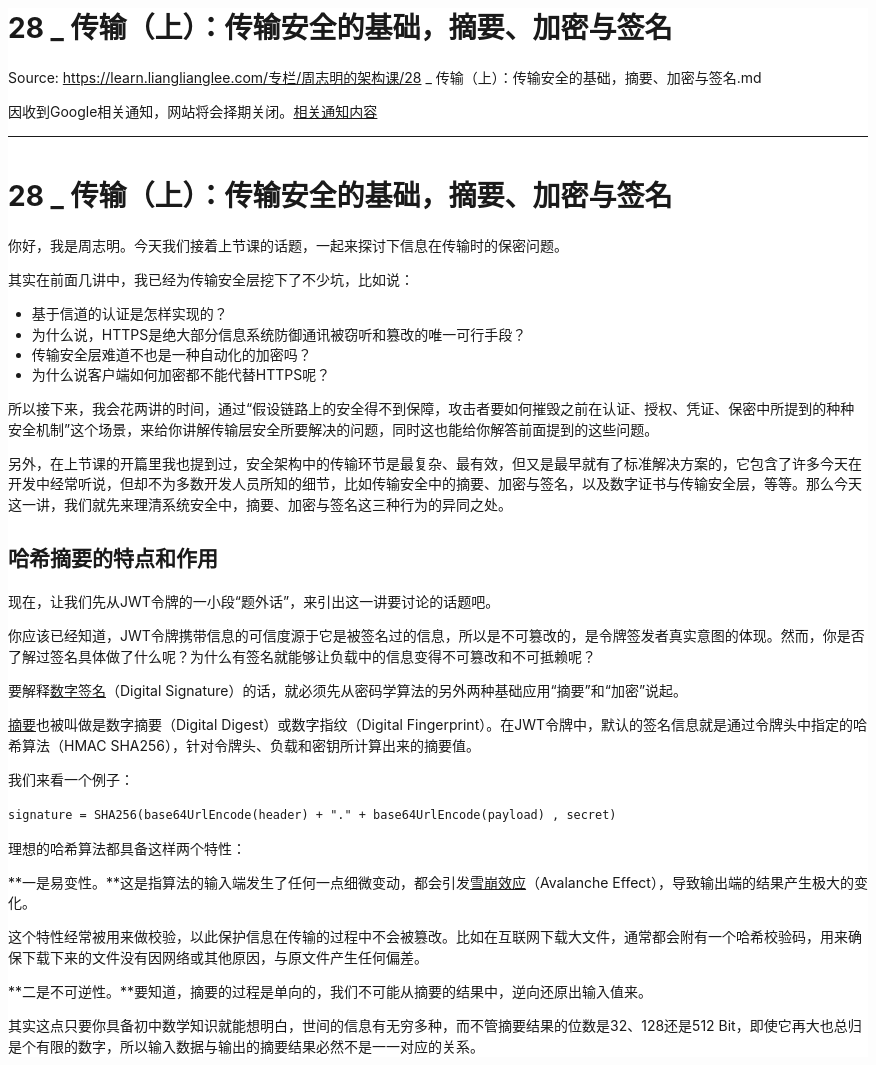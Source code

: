 # 28 _ 传输（上）：传输安全的基础，摘要、加密与签名 

Source: https://learn.lianglianglee.com/专栏/周志明的架构课/28 _ 传输（上）：传输安全的基础，摘要、加密与签名.md

因收到Google相关通知，网站将会择期关闭。[相关通知内容](https://lumendatabase.org/notices/44265620)

---

# 28 \_ 传输（上）：传输安全的基础，摘要、加密与签名

你好，我是周志明。今天我们接着上节课的话题，一起来探讨下信息在传输时的保密问题。

其实在前面几讲中，我已经为传输安全层挖下了不少坑，比如说：

* 基于信道的认证是怎样实现的？
* 为什么说，HTTPS是绝大部分信息系统防御通讯被窃听和篡改的唯一可行手段？
* 传输安全层难道不也是一种自动化的加密吗？
* 为什么说客户端如何加密都不能代替HTTPS呢？

所以接下来，我会花两讲的时间，通过“假设链路上的安全得不到保障，攻击者要如何摧毁之前在认证、授权、凭证、保密中所提到的种种安全机制”这个场景，来给你讲解传输层安全所要解决的问题，同时这也能给你解答前面提到的这些问题。

另外，在上节课的开篇里我也提到过，安全架构中的传输环节是最复杂、最有效，但又是最早就有了标准解决方案的，它包含了许多今天在开发中经常听说，但却不为多数开发人员所知的细节，比如传输安全中的摘要、加密与签名，以及数字证书与传输安全层，等等。那么今天这一讲，我们就先来理清系统安全中，摘要、加密与签名这三种行为的异同之处。

## 哈希摘要的特点和作用

现在，让我们先从JWT令牌的一小段“题外话”，来引出这一讲要讨论的话题吧。

你应该已经知道，JWT令牌携带信息的可信度源于它是被签名过的信息，所以是不可篡改的，是令牌签发者真实意图的体现。然而，你是否了解过签名具体做了什么呢？为什么有签名就能够让负载中的信息变得不可篡改和不可抵赖呢？

要解释[数字签名](https://en.wikipedia.org/wiki/Digital_signature)（Digital Signature）的话，就必须先从密码学算法的另外两种基础应用“摘要”和“加密”说起。

[摘要](https://en.wikipedia.org/wiki/Cryptographic_hash_function)也被叫做是数字摘要（Digital Digest）或数字指纹（Digital Fingerprint）。在JWT令牌中，默认的签名信息就是通过令牌头中指定的哈希算法（HMAC SHA256），针对令牌头、负载和密钥所计算出来的摘要值。

我们来看一个例子：

```
signature = SHA256(base64UrlEncode(header) + "." + base64UrlEncode(payload) , secret)

```

理想的哈希算法都具备这样两个特性：

**一是易变性。**这是指算法的输入端发生了任何一点细微变动，都会引发[雪崩效应](https://en.wikipedia.org/wiki/Avalanche_effect)（Avalanche Effect），导致输出端的结果产生极大的变化。

这个特性经常被用来做校验，以此保护信息在传输的过程中不会被篡改。比如在互联网下载大文件，通常都会附有一个哈希校验码，用来确保下载下来的文件没有因网络或其他原因，与原文件产生任何偏差。

**二是不可逆性。**要知道，摘要的过程是单向的，我们不可能从摘要的结果中，逆向还原出输入值来。

其实这点只要你具备初中数学知识就能想明白，世间的信息有无穷多种，而不管摘要结果的位数是32、128还是512 Bit，即使它再大也总归是个有限的数字，所以输入数据与输出的摘要结果必然不是一一对应的关系。
